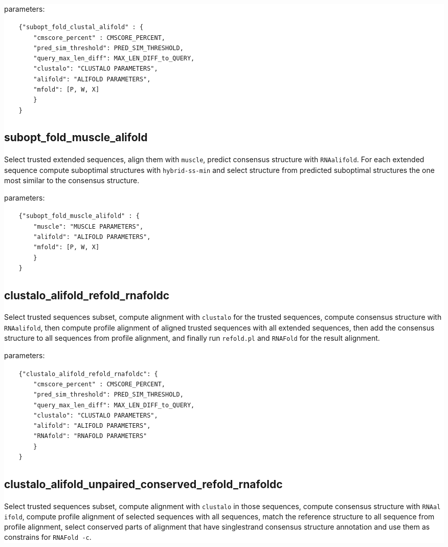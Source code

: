 parameters:
```
    {"subopt_fold_clustal_alifold" : {
        "cmscore_percent" : CMSCORE_PERCENT,
        "pred_sim_threshold": PRED_SIM_THRESHOLD,
        "query_max_len_diff": MAX_LEN_DIFF_to_QUERY,
        "clustalo": "CLUSTALO PARAMETERS",
        "alifold": "ALIFOLD PARAMETERS",
        "mfold": [P, W, X]
        }
    }
```

## subopt_fold_muscle_alifold
Select trusted extended sequences, align them with `muscle`,
  predict consensus structure with `RNAalifold`.
For each extended sequence compute suboptimal structures with `hybrid-ss-min`
  and select structure from predicted suboptimal structures the one most
  similar to the consensus structure.

parameters:
```
    {"subopt_fold_muscle_alifold" : {
        "muscle": "MUSCLE PARAMETERS",
        "alifold": "ALIFOLD PARAMETERS",
        "mfold": [P, W, X]
        }
    }
```

## clustalo_alifold_refold_rnafoldc
Select trusted sequences subset, compute alignment with `clustalo` for
  the trusted sequences, compute consensus structure with `RNAalifold`,
  then compute profile alignment of aligned trusted sequences with all extended sequences,
  then add the consensus structure to all sequences from profile alignment,
  and finally run `refold.pl` and `RNAFold` for the result alignment.

parameters:
```
    {"clustalo_alifold_refold_rnafoldc": {
        "cmscore_percent" : CMSCORE_PERCENT,
        "pred_sim_threshold": PRED_SIM_THRESHOLD,
        "query_max_len_diff": MAX_LEN_DIFF_to_QUERY,
        "clustalo": "CLUSTALO PARAMETERS",
        "alifold": "ALIFOLD PARAMETERS",
        "RNAfold": "RNAFOLD PARAMETERS"
        }
    }
```


## clustalo_alifold_unpaired_conserved_refold_rnafoldc
Select trusted sequences subset, compute alignment with `clustalo` in those
  sequences, compute consensus structure with `RNAalifold`,
  compute profile alignment of selected sequences with all sequences,
  match the reference structure to all sequence from profile alignment,
  select conserved parts of alignment that have singlestrand consensus
  structure annotation and use them as constrains for `RNAFold -c`.
